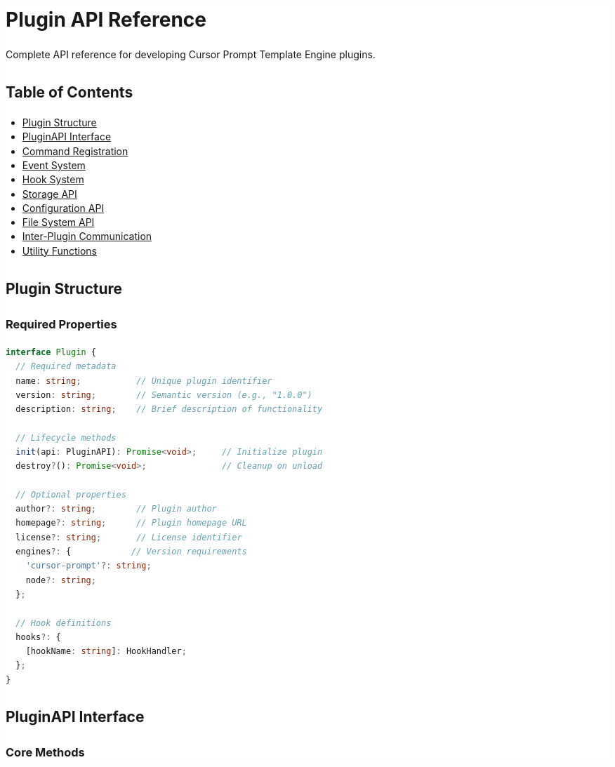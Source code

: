 # Plugin API Reference

Complete API reference for developing Cursor Prompt Template Engine plugins.

## Table of Contents
- [Plugin Structure](#plugin-structure)
- [PluginAPI Interface](#pluginapi-interface)
- [Command Registration](#command-registration)
- [Event System](#event-system)
- [Hook System](#hook-system)
- [Storage API](#storage-api)
- [Configuration API](#configuration-api)
- [File System API](#file-system-api)
- [Inter-Plugin Communication](#inter-plugin-communication)
- [Utility Functions](#utility-functions)

## Plugin Structure

### Required Properties
```typescript
interface Plugin {
  // Required metadata
  name: string;           // Unique plugin identifier
  version: string;        // Semantic version (e.g., "1.0.0")
  description: string;    // Brief description of functionality
  
  // Lifecycle methods
  init(api: PluginAPI): Promise<void>;     // Initialize plugin
  destroy?(): Promise<void>;               // Cleanup on unload
  
  // Optional properties
  author?: string;        // Plugin author
  homepage?: string;      // Plugin homepage URL
  license?: string;       // License identifier
  engines?: {            // Version requirements
    'cursor-prompt'?: string;
    node?: string;
  };
  
  // Hook definitions
  hooks?: {
    [hookName: string]: HookHandler;
  };
}
```

## PluginAPI Interface

### Core Methods

